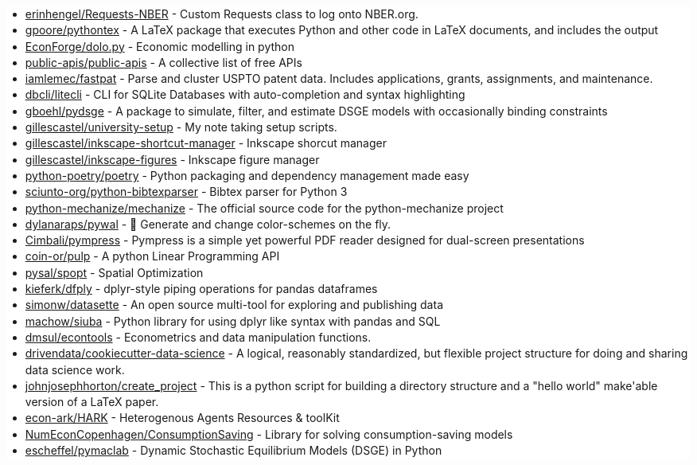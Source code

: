 - [erinhengel/Requests-NBER](https://github.com/erinhengel/Requests-NBER) - Custom Requests class to log onto NBER.org.
- [gpoore/pythontex](https://github.com/gpoore/pythontex) - A LaTeX package that executes Python and other code in LaTeX documents, and includes the output
- [EconForge/dolo.py](https://github.com/EconForge/dolo.py) - Economic modelling in python
- [public-apis/public-apis](https://github.com/public-apis/public-apis) - A collective list of free APIs
- [iamlemec/fastpat](https://github.com/iamlemec/fastpat) - Parse and cluster USPTO patent data. Includes applications, grants, assignments, and maintenance.
- [dbcli/litecli](https://github.com/dbcli/litecli) - CLI for SQLite Databases with auto-completion and syntax highlighting
- [gboehl/pydsge](https://github.com/gboehl/pydsge) - A package to simulate, filter, and estimate DSGE models with occasionally binding constraints
- [gillescastel/university-setup](https://github.com/gillescastel/university-setup) - My note taking setup scripts.
- [gillescastel/inkscape-shortcut-manager](https://github.com/gillescastel/inkscape-shortcut-manager) - Inkscape shorcut manager
- [gillescastel/inkscape-figures](https://github.com/gillescastel/inkscape-figures) - Inkscape figure manager
- [python-poetry/poetry](https://github.com/python-poetry/poetry) - Python packaging and dependency management made easy
- [sciunto-org/python-bibtexparser](https://github.com/sciunto-org/python-bibtexparser) - Bibtex parser for Python 3
- [python-mechanize/mechanize](https://github.com/python-mechanize/mechanize) - The official source code for the python-mechanize project
- [dylanaraps/pywal](https://github.com/dylanaraps/pywal) - 🎨 Generate and change color-schemes on the fly.
- [Cimbali/pympress](https://github.com/Cimbali/pympress) - Pympress is a simple yet powerful PDF reader designed for dual-screen presentations
- [coin-or/pulp](https://github.com/coin-or/pulp) - A python Linear Programming API
- [pysal/spopt](https://github.com/pysal/spopt) - Spatial Optimization
- [kieferk/dfply](https://github.com/kieferk/dfply) - dplyr-style piping operations for pandas dataframes
- [simonw/datasette](https://github.com/simonw/datasette) - An open source multi-tool for exploring and publishing data
- [machow/siuba](https://github.com/machow/siuba) - Python library for using dplyr like syntax with pandas and SQL
- [dmsul/econtools](https://github.com/dmsul/econtools) - Econometrics and data manipulation functions.
- [drivendata/cookiecutter-data-science](https://github.com/drivendata/cookiecutter-data-science) - A logical, reasonably standardized, but flexible project structure for doing and sharing data science work.
- [johnjosephhorton/create_project](https://github.com/johnjosephhorton/create_project) - This is a python script for building a directory structure and a "hello world" make'able version of a LaTeX paper.
- [econ-ark/HARK](https://github.com/econ-ark/HARK) - Heterogenous Agents Resources & toolKit
- [NumEconCopenhagen/ConsumptionSaving](https://github.com/NumEconCopenhagen/ConsumptionSaving) - Library for solving consumption-saving models
- [escheffel/pymaclab](https://github.com/escheffel/pymaclab) - Dynamic Stochastic Equilibrium Models (DSGE) in Python
